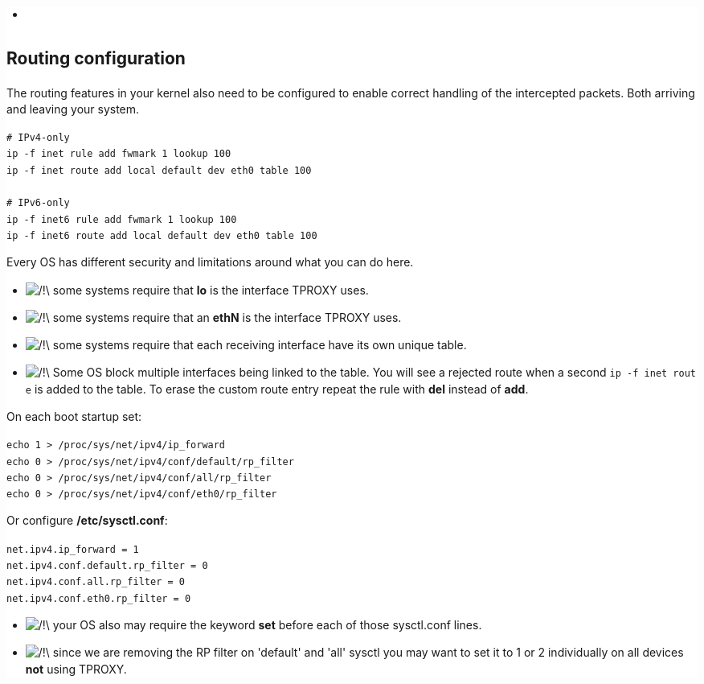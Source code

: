   - [](https://lists.balabit.hu/pipermail/tproxy/2008-June/000853.html)

## Routing configuration

The routing features in your kernel also need to be configured to enable
correct handling of the intercepted packets. Both arriving and leaving
your system.

    # IPv4-only
    ip -f inet rule add fwmark 1 lookup 100
    ip -f inet route add local default dev eth0 table 100
    
    # IPv6-only
    ip -f inet6 rule add fwmark 1 lookup 100
    ip -f inet6 route add local default dev eth0 table 100

Every OS has different security and limitations around what you can do
here.

  - ![/\!\\](https://wiki.squid-cache.org/wiki/squidtheme/img/alert.png)
    some systems require that **lo** is the interface TPROXY uses.

  - ![/\!\\](https://wiki.squid-cache.org/wiki/squidtheme/img/alert.png)
    some systems require that an **ethN** is the interface TPROXY uses.

  - ![/\!\\](https://wiki.squid-cache.org/wiki/squidtheme/img/alert.png)
    some systems require that each receiving interface have its own
    unique table.

  - ![/\!\\](https://wiki.squid-cache.org/wiki/squidtheme/img/alert.png)
    Some OS block multiple interfaces being linked to the table. You
    will see a rejected route when a second `ip -f inet route` is added
    to the table. To erase the custom route entry repeat the rule with
    **del** instead of **add**.

On each boot startup set:

    echo 1 > /proc/sys/net/ipv4/ip_forward
    echo 0 > /proc/sys/net/ipv4/conf/default/rp_filter
    echo 0 > /proc/sys/net/ipv4/conf/all/rp_filter
    echo 0 > /proc/sys/net/ipv4/conf/eth0/rp_filter

Or configure **/etc/sysctl.conf**:

    net.ipv4.ip_forward = 1
    net.ipv4.conf.default.rp_filter = 0
    net.ipv4.conf.all.rp_filter = 0
    net.ipv4.conf.eth0.rp_filter = 0

  - ![/\!\\](https://wiki.squid-cache.org/wiki/squidtheme/img/alert.png)
    your OS also may require the keyword **set** before each of those
    sysctl.conf lines.

  - ![/\!\\](https://wiki.squid-cache.org/wiki/squidtheme/img/alert.png)
    since we are removing the RP filter on 'default' and 'all' sysctl
    you may want to set it to 1 or 2 individually on all devices **not**
    using TPROXY.
